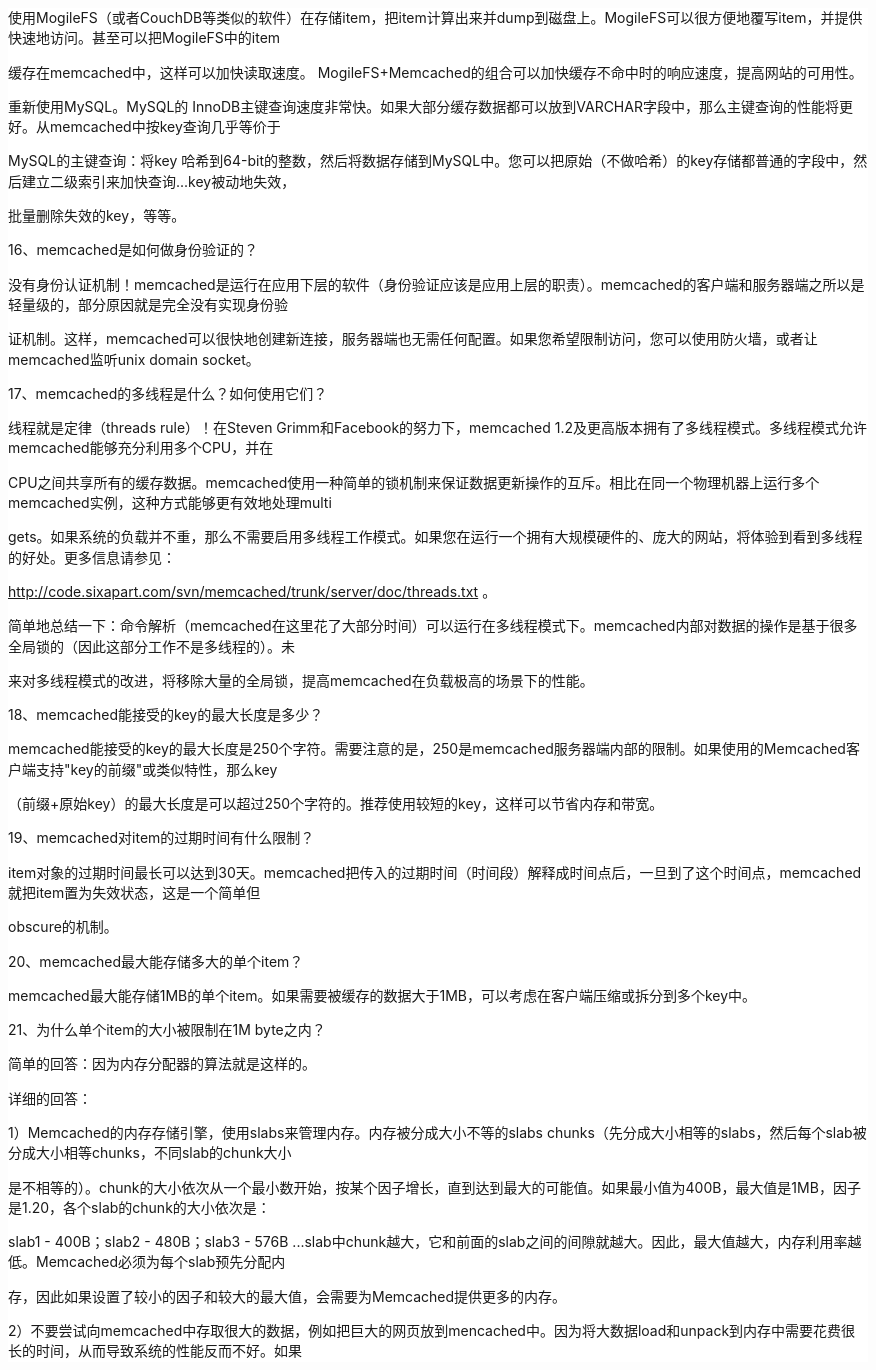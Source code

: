 使用MogileFS（或者CouchDB等类似的软件）在存储item，把item计算出来并dump到磁盘上。MogileFS可以很方便地覆写item，并提供快速地访问。甚至可以把MogileFS中的item

缓存在memcached中，这样可以加快读取速度。 MogileFS+Memcached的组合可以加快缓存不命中时的响应速度，提高网站的可用性。

重新使用MySQL。MySQL的 InnoDB主键查询速度非常快。如果大部分缓存数据都可以放到VARCHAR字段中，那么主键查询的性能将更好。从memcached中按key查询几乎等价于

MySQL的主键查询：将key 哈希到64-bit的整数，然后将数据存储到MySQL中。您可以把原始（不做哈希）的key存储都普通的字段中，然后建立二级索引来加快查询...key被动地失效，

批量删除失效的key，等等。

16、memcached是如何做身份验证的？

没有身份认证机制！memcached是运行在应用下层的软件（身份验证应该是应用上层的职责）。memcached的客户端和服务器端之所以是轻量级的，部分原因就是完全没有实现身份验

证机制。这样，memcached可以很快地创建新连接，服务器端也无需任何配置。如果您希望限制访问，您可以使用防火墙，或者让memcached监听unix domain socket。

17、memcached的多线程是什么？如何使用它们？

线程就是定律（threads rule）！在Steven Grimm和Facebook的努力下，memcached 1.2及更高版本拥有了多线程模式。多线程模式允许memcached能够充分利用多个CPU，并在

CPU之间共享所有的缓存数据。memcached使用一种简单的锁机制来保证数据更新操作的互斥。相比在同一个物理机器上运行多个memcached实例，这种方式能够更有效地处理multi

gets。如果系统的负载并不重，那么不需要启用多线程工作模式。如果您在运行一个拥有大规模硬件的、庞大的网站，将体验到看到多线程的好处。更多信息请参见：

http://code.sixapart.com/svn/memcached/trunk/server/doc/threads.txt 。

简单地总结一下：命令解析（memcached在这里花了大部分时间）可以运行在多线程模式下。memcached内部对数据的操作是基于很多全局锁的（因此这部分工作不是多线程的）。未

来对多线程模式的改进，将移除大量的全局锁，提高memcached在负载极高的场景下的性能。

18、memcached能接受的key的最大长度是多少？

memcached能接受的key的最大长度是250个字符。需要注意的是，250是memcached服务器端内部的限制。如果使用的Memcached客户端支持"key的前缀"或类似特性，那么key

（前缀+原始key）的最大长度是可以超过250个字符的。推荐使用较短的key，这样可以节省内存和带宽。

19、memcached对item的过期时间有什么限制？

item对象的过期时间最长可以达到30天。memcached把传入的过期时间（时间段）解释成时间点后，一旦到了这个时间点，memcached就把item置为失效状态，这是一个简单但

obscure的机制。

20、memcached最大能存储多大的单个item？

memcached最大能存储1MB的单个item。如果需要被缓存的数据大于1MB，可以考虑在客户端压缩或拆分到多个key中。

21、为什么单个item的大小被限制在1M byte之内？

简单的回答：因为内存分配器的算法就是这样的。

详细的回答：

1）Memcached的内存存储引擎，使用slabs来管理内存。内存被分成大小不等的slabs chunks（先分成大小相等的slabs，然后每个slab被分成大小相等chunks，不同slab的chunk大小

是不相等的）。chunk的大小依次从一个最小数开始，按某个因子增长，直到达到最大的可能值。如果最小值为400B，最大值是1MB，因子是1.20，各个slab的chunk的大小依次是：

slab1 - 400B；slab2 - 480B；slab3 - 576B ...slab中chunk越大，它和前面的slab之间的间隙就越大。因此，最大值越大，内存利用率越低。Memcached必须为每个slab预先分配内

存，因此如果设置了较小的因子和较大的最大值，会需要为Memcached提供更多的内存。

2）不要尝试向memcached中存取很大的数据，例如把巨大的网页放到mencached中。因为将大数据load和unpack到内存中需要花费很长的时间，从而导致系统的性能反而不好。如果
